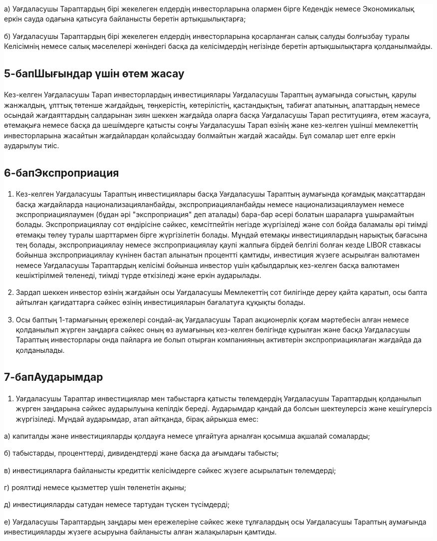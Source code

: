 а) Уағдаласушы Тараптардың бiрi жекелеген елдердiң инвесторларына олармен бiрге Кедендiк немесе Экономикалық еркiн сауда одағына қатысуға байланысты беретiн артықшылықтарға;

б) Уағдаласушы Тараптардың бiрi жекелеген елдердiң инвесторларына қосарланған салық салуды болғызбау туралы Келiсiмнiң немесе салық мәселелерi жөнiндегi басқа да келiсiмдердiң негiзiнде беретiн артықшылықтарға қолданылмайды.

## 5-бапШығындар үшiн өтем жасау

Кез-келген Уағдаласушы Тарап инвесторлардың инвестициялары Уағдаласушы Тараптың аумағында соғыстың, қарулы жанжалдың, ұлттық төтенше жағдайдың, төңкерiстiң, көтерiлiстiң, қастандықтың, табиғат апатының, апаттардың немесе осындай жағдаяттардың салдарынан зиян шеккен жағдайда оларға басқа Уағдаласушы Тарап реституцияға, өтем жасауға, өтемақыға немесе басқа да шешiмдерге қатысты соңғы Уағдаласушы Тарап өзiнiң және кез-келген үшiншi мемлекеттiң инвесторларына жасайтын жағдайлардан қолайсыздау болмайтын жағдай жасайды. Бұл сомалар шет елге еркiн аударылуы тиiс.

## 6-бапЭкспроприация

1. Кез-келген Уағдаласушы Тараптың инвестициялары басқа Уағдаласушы Тараптың аумағында қоғамдық мақсаттардан басқа жағдайларда национализацияланбайды, экспроприацияланбайды немесе национализациялаумен немесе экспроприациялаумен (бұдан әрi "экспроприация" деп аталады) бара-бар әсерi болатын шараларға ұшырамайтын болады. Экспроприациялау сот өндiрiсiне сәйкес, кемсiтпейтiн негiзде жүргiзiледi және сол бойда баламалы әрi тиiмдi өтемақы төлеу туралы шарттармен бiрге жүргiзiлетiн болады. Мұндай өтемақы инвестициялардың нарықтық бағасына тең болады, экспроприациялау немесе экспроприациялау қаупi жалпыға бiрдей белгiлi болған кезде LIBOR ставкасы бойынша экспроприациялау күнiнен бастап алынатын проценттi қамтиды, инвестиция жүзеге асырылған валютамен немесе Уағдаласушы Тараптардың келiсiмi бойынша инвестор үшiн қабылдарлық кез-келген басқа валютамен кешiктiрiлмей төленедi, тиiмдi түрде өткiзiледi және еркiн аударылады.

2. Зардап шеккен инвестор өзiнiң жағдайын осы Уағдаласушы Мемлекеттiң сот билiгiнде дереу қайта қаратып, осы бапта айтылған қағидаттарға сәйкес өзiнiң инвестицияларын бағалатуға құқықты болады.

3. Осы баптың 1-тармағының ережелерi сондай-ақ Уағдаласушы Тарап акционерлiк қоғам мәртебесiн алған немесе қолданылып жүрген заңдарға сәйкес оның өз аумағының кез-келген бөлiгiнде құрылған және басқа Уағдаласушы Тараптың инвесторлары онда пайларға ие болып отырған компанияның активтерiн экспроприациялаған жағдайда да қолданылады.

## 7-бапАударымдар

1. Уағдаласушы Тараптар инвестициялар мен табыстарға қатысты төлемдердiң Уағдаласушы Тараптардың қолданылып жүрген заңдарына сәйкес аударылуына кепiлдiк бередi. Аударымдар қандай да болсын шектеулерсiз және кешiгулерсiз жүргiзiледi. Мұндай аударымдар, атап айтқанда, бiрақ айрықша емес:

а) капиталды және инвестицияларды қолдауға немесе ұлғайтуға арналған қосымша ақшалай сомаларды;

б) табыстарды, проценттердi, дивидендтердi және басқа да ағымдағы табысты;

в) инвестицияларға байланысты кредиттiк келiсiмдерге сәйкес жүзеге асырылатын төлемдердi;

г) роялтидi немесе қызметтер үшiн төленетiн ақыны;

д) инвестицияларды сатудан немесе тартудан түскен түсiмдердi;

е) Уағдаласушы Тараптардың заңдары мен ережелерiне сәйкес жеке тұлғалардың осы Уағдаласушы Тараптың аумағында инвестицияларды жүзеге асыруына байланысты алған жалақыларын қамтиды.
